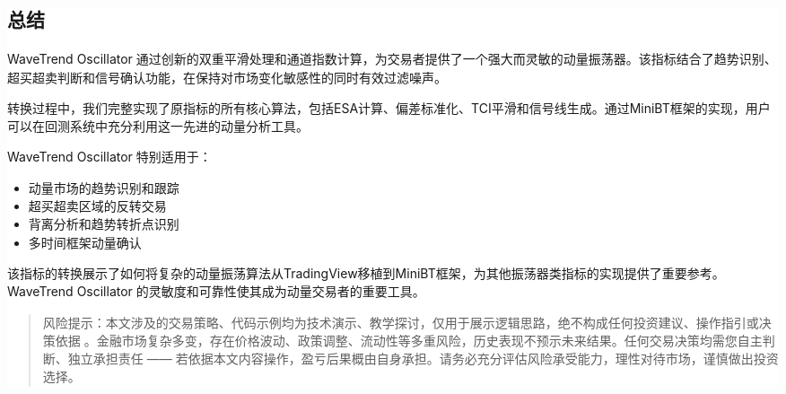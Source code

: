 ## 总结

WaveTrend Oscillator 通过创新的双重平滑处理和通道指数计算，为交易者提供了一个强大而灵敏的动量振荡器。该指标结合了趋势识别、超买超卖判断和信号确认功能，在保持对市场变化敏感性的同时有效过滤噪声。

转换过程中，我们完整实现了原指标的所有核心算法，包括ESA计算、偏差标准化、TCI平滑和信号线生成。通过MiniBT框架的实现，用户可以在回测系统中充分利用这一先进的动量分析工具。

WaveTrend Oscillator 特别适用于：
- 动量市场的趋势识别和跟踪
- 超买超卖区域的反转交易
- 背离分析和趋势转折点识别
- 多时间框架动量确认

该指标的转换展示了如何将复杂的动量振荡算法从TradingView移植到MiniBT框架，为其他振荡器类指标的实现提供了重要参考。WaveTrend Oscillator 的灵敏度和可靠性使其成为动量交易者的重要工具。

> 风险提示：本文涉及的交易策略、代码示例均为技术演示、教学探讨，仅用于展示逻辑思路，绝不构成任何投资建议、操作指引或决策依据 。金融市场复杂多变，存在价格波动、政策调整、流动性等多重风险，历史表现不预示未来结果。任何交易决策均需您自主判断、独立承担责任 —— 若依据本文内容操作，盈亏后果概由自身承担。请务必充分评估风险承受能力，理性对待市场，谨慎做出投资选择。
